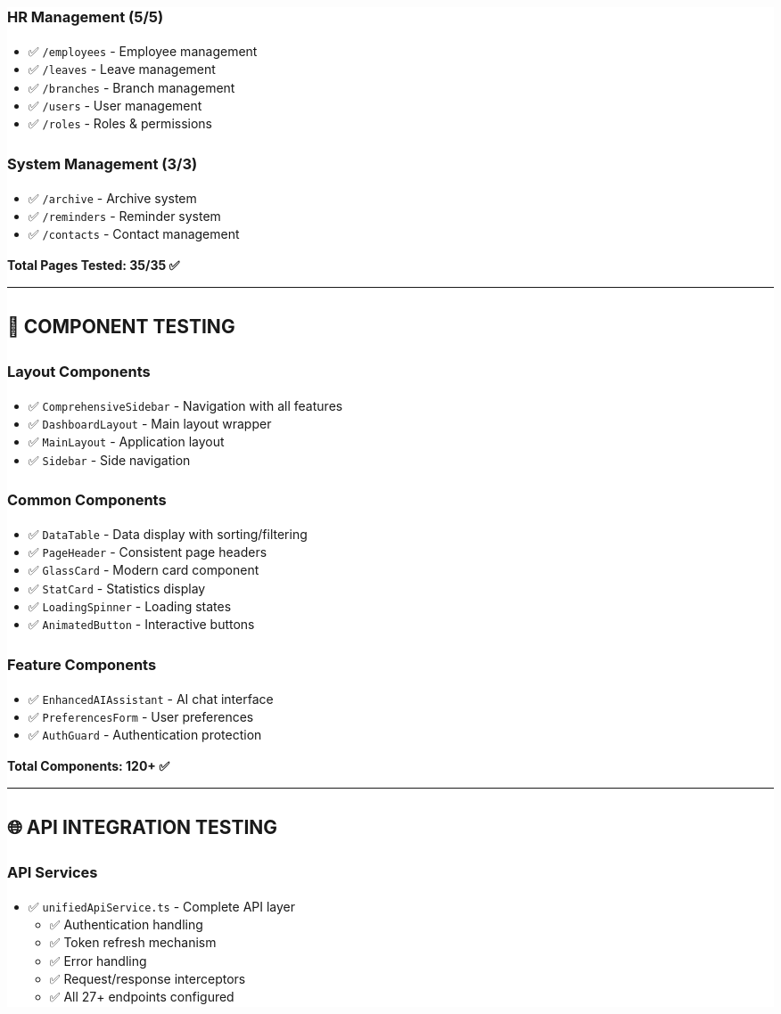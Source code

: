 ### **HR Management (5/5)**
- ✅ `/employees` - Employee management
- ✅ `/leaves` - Leave management
- ✅ `/branches` - Branch management
- ✅ `/users` - User management
- ✅ `/roles` - Roles & permissions

### **System Management (3/3)**
- ✅ `/archive` - Archive system
- ✅ `/reminders` - Reminder system
- ✅ `/contacts` - Contact management

**Total Pages Tested: 35/35 ✅**

---

## 🔧 **COMPONENT TESTING**

### **Layout Components**
- ✅ `ComprehensiveSidebar` - Navigation with all features
- ✅ `DashboardLayout` - Main layout wrapper
- ✅ `MainLayout` - Application layout
- ✅ `Sidebar` - Side navigation

### **Common Components**
- ✅ `DataTable` - Data display with sorting/filtering
- ✅ `PageHeader` - Consistent page headers
- ✅ `GlassCard` - Modern card component
- ✅ `StatCard` - Statistics display
- ✅ `LoadingSpinner` - Loading states
- ✅ `AnimatedButton` - Interactive buttons

### **Feature Components**
- ✅ `EnhancedAIAssistant` - AI chat interface
- ✅ `PreferencesForm` - User preferences
- ✅ `AuthGuard` - Authentication protection

**Total Components: 120+ ✅**

---

## 🌐 **API INTEGRATION TESTING**

### **API Services**
- ✅ `unifiedApiService.ts` - Complete API layer
  - ✅ Authentication handling
  - ✅ Token refresh mechanism
  - ✅ Error handling
  - ✅ Request/response interceptors
  - ✅ All 27+ endpoints configured
